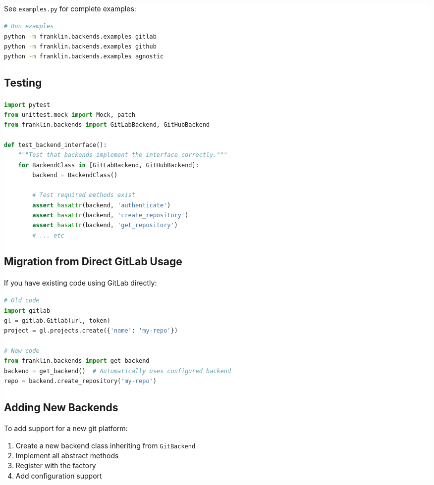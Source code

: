 See `examples.py` for complete examples:

```bash
# Run examples
python -m franklin.backends.examples gitlab
python -m franklin.backends.examples github
python -m franklin.backends.examples agnostic
```

## Testing

```python
import pytest
from unittest.mock import Mock, patch
from franklin.backends import GitLabBackend, GitHubBackend

def test_backend_interface():
    """Test that backends implement the interface correctly."""
    for BackendClass in [GitLabBackend, GitHubBackend]:
        backend = BackendClass()
        
        # Test required methods exist
        assert hasattr(backend, 'authenticate')
        assert hasattr(backend, 'create_repository')
        assert hasattr(backend, 'get_repository')
        # ... etc
```

## Migration from Direct GitLab Usage

If you have existing code using GitLab directly:

```python
# Old code
import gitlab
gl = gitlab.Gitlab(url, token)
project = gl.projects.create({'name': 'my-repo'})

# New code
from franklin.backends import get_backend
backend = get_backend()  # Automatically uses configured backend
repo = backend.create_repository('my-repo')
```

## Adding New Backends

To add support for a new git platform:

1. Create a new backend class inheriting from `GitBackend`
2. Implement all abstract methods
3. Register with the factory
4. Add configuration support
